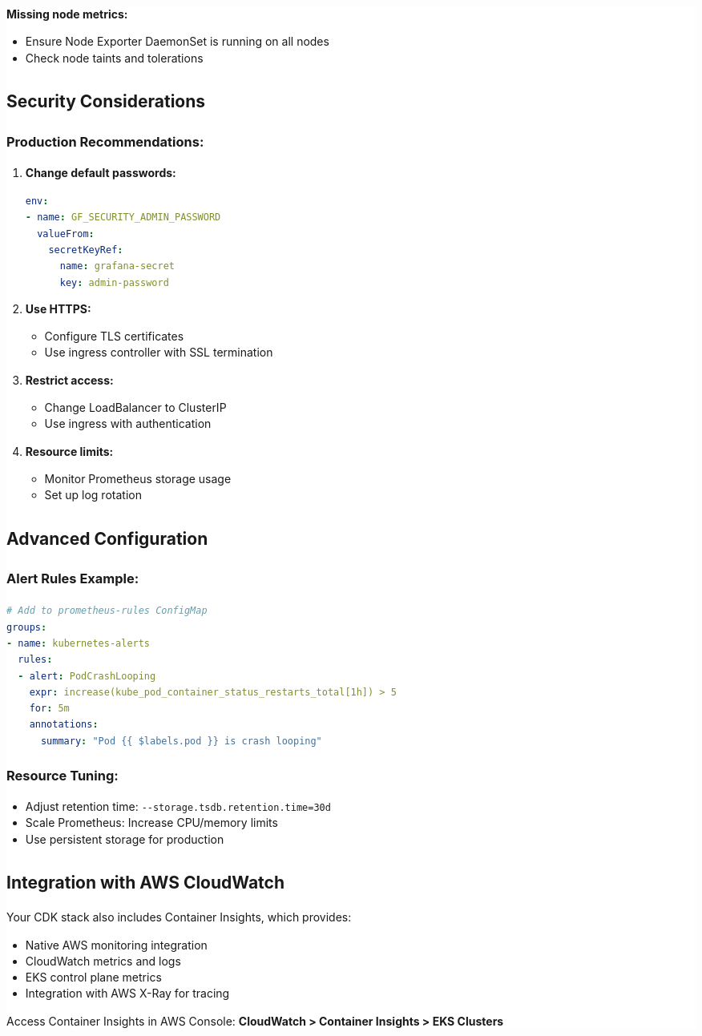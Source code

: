 **Missing node metrics:**
- Ensure Node Exporter DaemonSet is running on all nodes
- Check node taints and tolerations

## Security Considerations

### Production Recommendations:

1. **Change default passwords:**
   ```yaml
   env:
   - name: GF_SECURITY_ADMIN_PASSWORD
     valueFrom:
       secretKeyRef:
         name: grafana-secret
         key: admin-password
   ```

2. **Use HTTPS:**
   - Configure TLS certificates
   - Use ingress controller with SSL termination

3. **Restrict access:**
   - Change LoadBalancer to ClusterIP
   - Use ingress with authentication

4. **Resource limits:**
   - Monitor Prometheus storage usage
   - Set up log rotation

## Advanced Configuration

### Alert Rules Example:
```yaml
# Add to prometheus-rules ConfigMap
groups:
- name: kubernetes-alerts
  rules:
  - alert: PodCrashLooping
    expr: increase(kube_pod_container_status_restarts_total[1h]) > 5
    for: 5m
    annotations:
      summary: "Pod {{ $labels.pod }} is crash looping"
```

### Resource Tuning:
- Adjust retention time: `--storage.tsdb.retention.time=30d`
- Scale Prometheus: Increase CPU/memory limits
- Use persistent storage for production

## Integration with AWS CloudWatch

Your CDK stack also includes Container Insights, which provides:
- Native AWS monitoring integration
- CloudWatch metrics and logs
- EKS control plane metrics
- Integration with AWS X-Ray for tracing

Access Container Insights in AWS Console: **CloudWatch > Container Insights > EKS Clusters** 